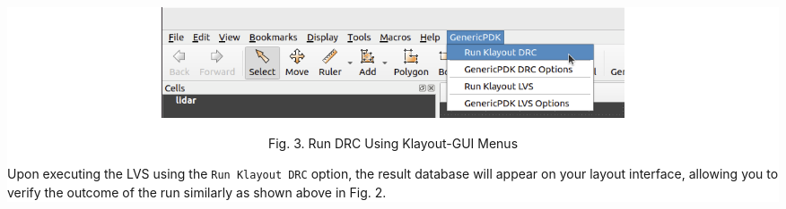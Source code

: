 <p align="center">
  <img src="../../images/drc_menus.png" width="60%" >
</p>
<p align="center">
  Fig. 3. Run DRC Using Klayout-GUI Menus
</p>

Upon executing the LVS using the `Run Klayout DRC` option, the result database will appear on your layout interface, allowing you to verify the outcome of the run similarly as shown above in Fig. 2.
